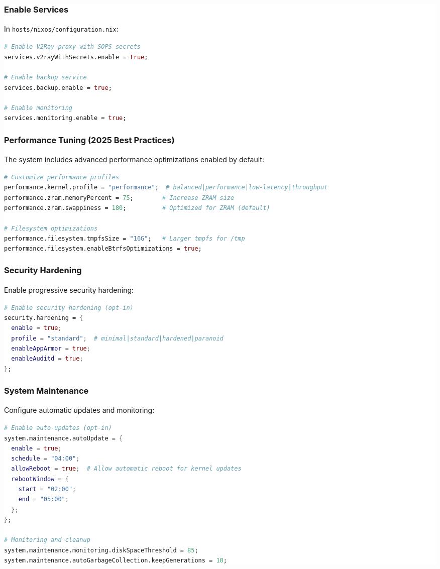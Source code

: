 ### Enable Services

In `hosts/nixos/configuration.nix`:
```nix
# Enable V2Ray proxy with SOPS secrets
services.v2rayWithSecrets.enable = true;

# Enable backup service
services.backup.enable = true;

# Enable monitoring
services.monitoring.enable = true;
```

### Performance Tuning (2025 Best Practices)

The system includes advanced performance optimizations enabled by default:

```nix
# Customize performance profiles
performance.kernel.profile = "performance";  # balanced|performance|low-latency|throughput
performance.zram.memoryPercent = 75;        # Increase ZRAM size
performance.zram.swappiness = 180;          # Optimized for ZRAM (default)

# Filesystem optimizations
performance.filesystem.tmpfsSize = "16G";   # Larger tmpfs for /tmp
performance.filesystem.enableBtrfsOptimizations = true;
```

### Security Hardening

Enable progressive security hardening:

```nix
# Enable security hardening (opt-in)
security.hardening = {
  enable = true;
  profile = "standard";  # minimal|standard|hardened|paranoid
  enableAppArmor = true;
  enableAuditd = true;
};
```

### System Maintenance

Configure automatic updates and monitoring:

```nix
# Enable auto-updates (opt-in)
system.maintenance.autoUpdate = {
  enable = true;
  schedule = "04:00";
  allowReboot = true;  # Allow automatic reboot for kernel updates
  rebootWindow = {
    start = "02:00";
    end = "05:00";
  };
};

# Monitoring and cleanup
system.maintenance.monitoring.diskSpaceThreshold = 85;
system.maintenance.autoGarbageCollection.keepGenerations = 10;
```

